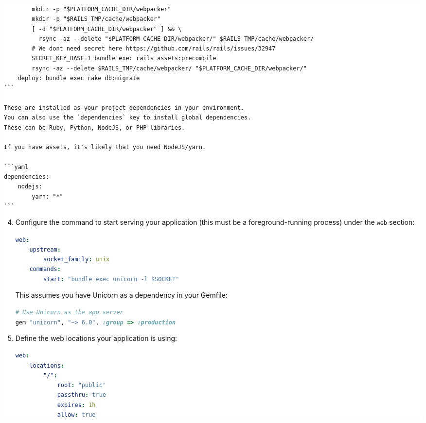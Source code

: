             mkdir -p "$PLATFORM_CACHE_DIR/webpacker"
            mkdir -p "$RAILS_TMP/cache/webpacker"
            [ -d "$PLATFORM_CACHE_DIR/webpacker" ] && \
              rsync -az --delete "$PLATFORM_CACHE_DIR/webpacker/" $RAILS_TMP/cache/webpacker/
            # We dont need secret here https://github.com/rails/rails/issues/32947
            SECRET_KEY_BASE=1 bundle exec rails assets:precompile
            rsync -az --delete $RAILS_TMP/cache/webpacker/ "$PLATFORM_CACHE_DIR/webpacker/"
        deploy: bundle exec rake db:migrate
    ```

    These are installed as your project dependencies in your environment.
    You can also use the `dependencies` key to install global dependencies.
    These can be Ruby, Python, NodeJS, or PHP libraries.

    If you have assets, it's likely that you need NodeJS/yarn.

    ```yaml
    dependencies:
        nodejs:
            yarn: "*"
    ```

4. Configure the command to start serving your application (this must be a foreground-running process) under the `web` section:

    ```yaml
    web:
        upstream:
            socket_family: unix
        commands:
            start: "bundle exec unicorn -l $SOCKET"
    ```

    This assumes you have Unicorn as a dependency in your Gemfile:

     ```ruby
    # Use Unicorn as the app server
    gem "unicorn", "~> 6.0", :group => :production
    ```

5. Define the web locations your application is using:

    ```yaml
    web:
        locations:
            "/":
                root: "public"
                passthru: true
                expires: 1h
                allow: true
    ```
